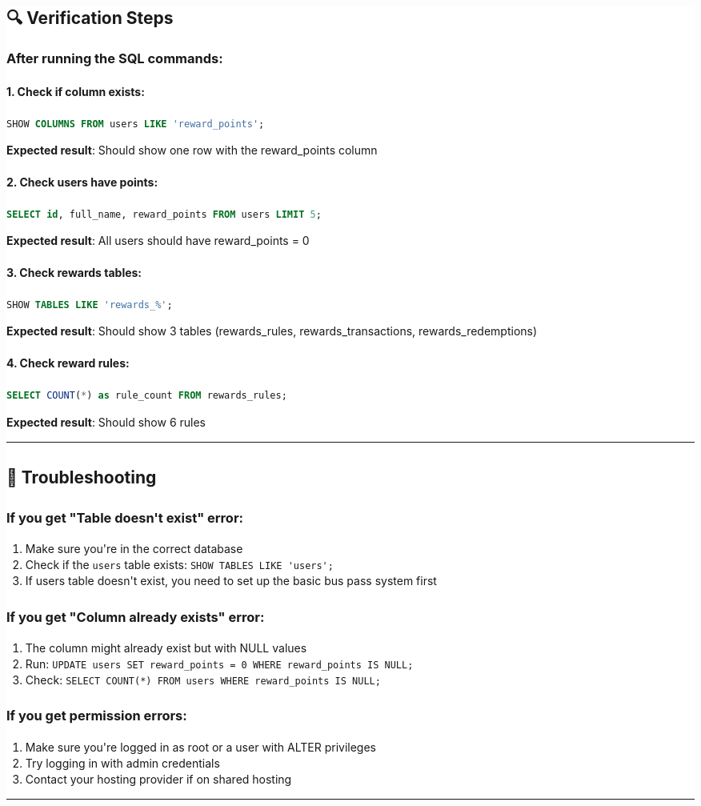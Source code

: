 
## 🔍 **Verification Steps**

### **After running the SQL commands:**

#### **1. Check if column exists:**
```sql
SHOW COLUMNS FROM users LIKE 'reward_points';
```
**Expected result**: Should show one row with the reward_points column

#### **2. Check users have points:**
```sql
SELECT id, full_name, reward_points FROM users LIMIT 5;
```
**Expected result**: All users should have reward_points = 0

#### **3. Check rewards tables:**
```sql
SHOW TABLES LIKE 'rewards_%';
```
**Expected result**: Should show 3 tables (rewards_rules, rewards_transactions, rewards_redemptions)

#### **4. Check reward rules:**
```sql
SELECT COUNT(*) as rule_count FROM rewards_rules;
```
**Expected result**: Should show 6 rules

---

## 🚨 **Troubleshooting**

### **If you get "Table doesn't exist" error:**
1. Make sure you're in the correct database
2. Check if the `users` table exists: `SHOW TABLES LIKE 'users';`
3. If users table doesn't exist, you need to set up the basic bus pass system first

### **If you get "Column already exists" error:**
1. The column might already exist but with NULL values
2. Run: `UPDATE users SET reward_points = 0 WHERE reward_points IS NULL;`
3. Check: `SELECT COUNT(*) FROM users WHERE reward_points IS NULL;`

### **If you get permission errors:**
1. Make sure you're logged in as root or a user with ALTER privileges
2. Try logging in with admin credentials
3. Contact your hosting provider if on shared hosting

---
